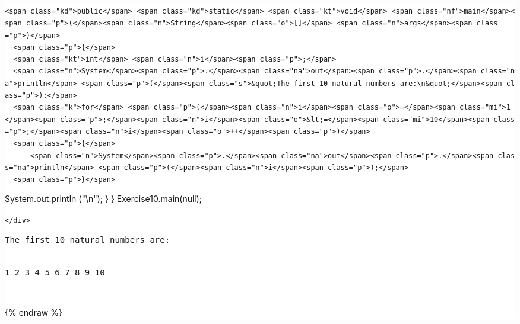     <span class="kd">public</span> <span class="kd">static</span> <span class="kt">void</span> <span class="nf">main</span><span class="p">(</span><span class="n">String</span><span class="o">[]</span> <span class="n">args</span><span class="p">)</span>
      <span class="p">{</span>     
      <span class="kt">int</span> <span class="n">i</span><span class="p">;</span>
      <span class="n">System</span><span class="p">.</span><span class="na">out</span><span class="p">.</span><span class="na">println</span> <span class="p">(</span><span class="s">&quot;The first 10 natural numbers are:\n&quot;</span><span class="p">);</span>
      <span class="k">for</span> <span class="p">(</span><span class="n">i</span><span class="o">=</span><span class="mi">1</span><span class="p">;</span><span class="n">i</span><span class="o">&lt;=</span><span class="mi">10</span><span class="p">;</span><span class="n">i</span><span class="o">++</span><span class="p">)</span>
      <span class="p">{</span>      
          <span class="n">System</span><span class="p">.</span><span class="na">out</span><span class="p">.</span><span class="na">println</span> <span class="p">(</span><span class="n">i</span><span class="p">);</span>
      <span class="p">}</span>
  <span class="n">System</span><span class="p">.</span><span class="na">out</span><span class="p">.</span><span class="na">println</span> <span class="p">(</span><span class="s">&quot;\n&quot;</span><span class="p">);</span>
  <span class="p">}</span>
  <span class="p">}</span>
<span class="n">Exercise10</span><span class="p">.</span><span class="na">main</span><span class="p">(</span><span class="kc">null</span><span class="p">);</span>
</pre></div>

    </div>
</div>
</div>

<div class="output_wrapper">
<div class="output">

<div class="output_area">

<div class="output_subarea output_stream output_stdout output_text">
<pre>The first 10 natural numbers are:

1
2
3
4
5
6
7
8
9
10


</pre>
</div>
</div>

</div>
</div>

</div>
    {% endraw %}
